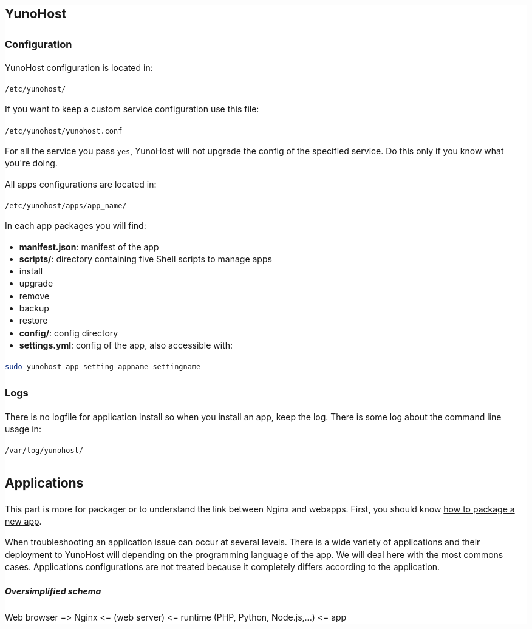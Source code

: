 ## YunoHost
### Configuration
YunoHost configuration is located in:
```bash
/etc/yunohost/
```
If you want to keep a custom service configuration use this file:
```bash
/etc/yunohost/yunohost.conf
```
For all the service you pass `yes`, YunoHost will not upgrade the config of the specified service. Do this only if you know what you're doing.

All apps configurations are located in:
```bash
/etc/yunohost/apps/app_name/
```
In each app packages you will find:

* **manifest.json**: manifest of the app
* **scripts/**: directory containing five Shell scripts to manage apps
 * install
 * upgrade
 * remove
 * backup
 * restore
* **config/**: config directory
* **settings.yml**: config of the app, also accessible with:
```bash
sudo yunohost app setting appname settingname
```

### Logs
There is no logfile for application install so when you install an app, keep the log. There is some log about the command line usage in:
```bash
/var/log/yunohost/
```

## Applications
This part is more for packager or to understand the link between Nginx and webapps. First, you should know [how to package a new app](https://yunohost.org/#/packaging_apps_en).

When troubleshooting an application issue can occur at several levels. There is a wide variety of applications and their deployment to YunoHost will depending on the programming language of the app. We will deal here with the most commons cases.
Applications configurations are not treated because it completely differs according to the application.

##### Oversimplified schema
Web browser −> Nginx <− (web server) <− runtime (PHP, Python, Node.js,...) <− app
